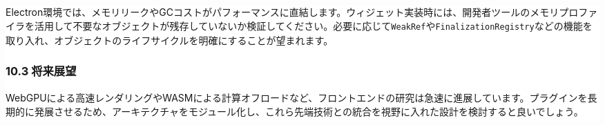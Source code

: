 Electron環境では、メモリリークやGCコストがパフォーマンスに直結します。ウィジェット実装時には、開発者ツールのメモリプロファイラを活用して不要なオブジェクトが残存していないか検証してください。必要に応じて`WeakRef`や`FinalizationRegistry`などの機能を取り入れ、オブジェクトのライフサイクルを明確にすることが望まれます。

### 10.3 将来展望

WebGPUによる高速レンダリングやWASMによる計算オフロードなど、フロントエンドの研究は急速に進展しています。プラグインを長期的に発展させるため、アーキテクチャをモジュール化し、これら先端技術との統合を視野に入れた設計を検討すると良いでしょう。
